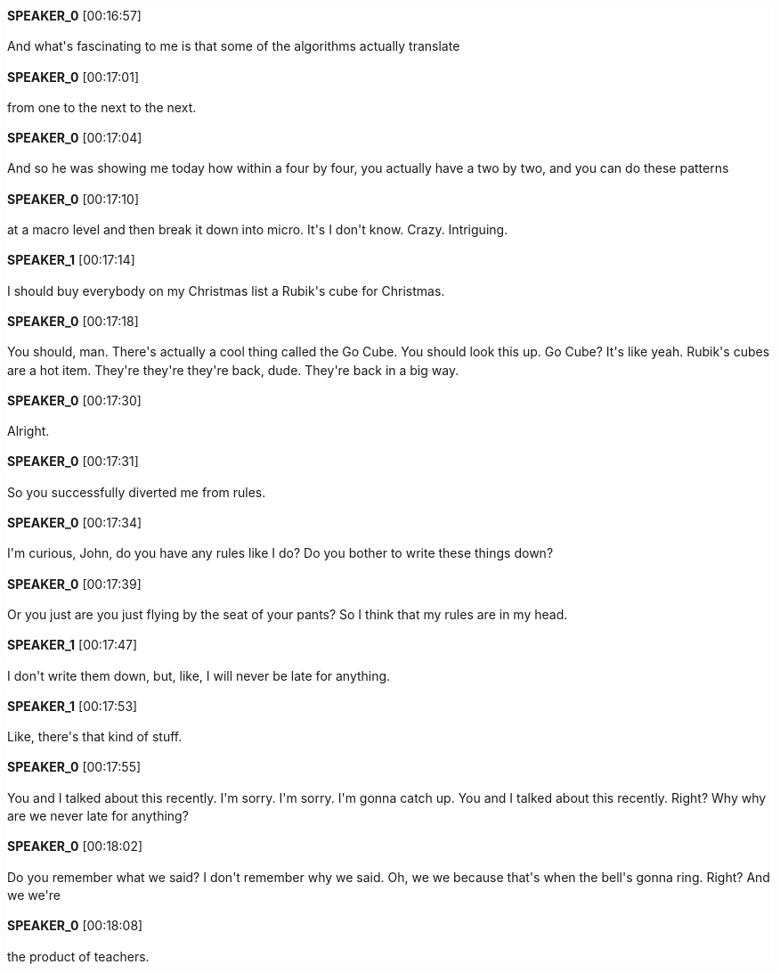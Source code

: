 **SPEAKER_0** [00:16:57]

And what's fascinating to me is that some of the algorithms actually translate

**SPEAKER_0** [00:17:01]

from one to the next to the next.

**SPEAKER_0** [00:17:04]

And so he was showing me today how within a four by four, you actually have a two by two, and you can do these patterns

**SPEAKER_0** [00:17:10]

at a macro level and then break it down into micro. It's I don't know. Crazy. Intriguing.

**SPEAKER_1** [00:17:14]

I should buy everybody on my Christmas list a Rubik's cube for Christmas.

**SPEAKER_0** [00:17:18]

You should, man. There's actually a cool thing called the Go Cube. You should look this up. Go Cube? It's like yeah. Rubik's cubes are a hot item. They're they're they're back, dude. They're back in a big way.

**SPEAKER_0** [00:17:30]

Alright.

**SPEAKER_0** [00:17:31]

So you successfully diverted me from rules.

**SPEAKER_0** [00:17:34]

I'm curious, John, do you have any rules like I do? Do you bother to write these things down?

**SPEAKER_0** [00:17:39]

Or you just are you just flying by the seat of your pants? So I think that my rules are in my head.

**SPEAKER_1** [00:17:47]

I don't write them down, but, like, I will never be late for anything.

**SPEAKER_1** [00:17:53]

Like, there's that kind of stuff.

**SPEAKER_0** [00:17:55]

You and I talked about this recently. I'm sorry. I'm sorry. I'm gonna catch up. You and I talked about this recently. Right? Why why are we never late for anything?

**SPEAKER_0** [00:18:02]

Do you remember what we said? I don't remember why we said. Oh, we we because that's when the bell's gonna ring. Right? And we we're

**SPEAKER_0** [00:18:08]

the product of teachers.
